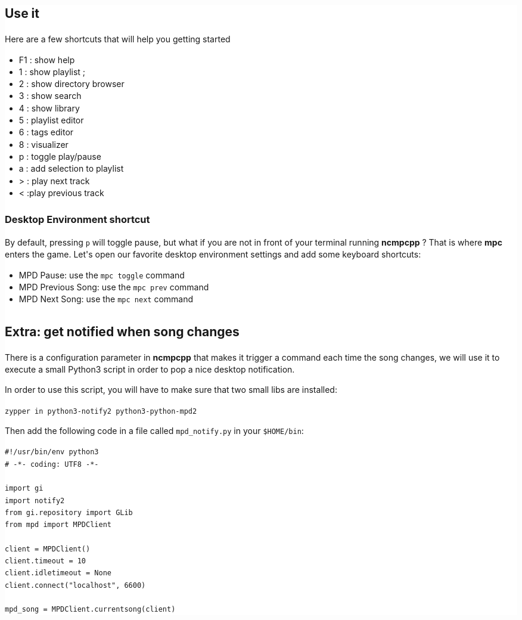 ## Use it

Here are a few shortcuts that will help you getting started

* F1 : show help
* 1 : show playlist ;
* 2 : show directory browser
* 3 : show search
* 4 : show library
* 5 : playlist editor
* 6 : tags editor
* 8 : visualizer
* p : toggle play/pause
* a : add selection to playlist
* \> : play next track
* \< :play previous track

### Desktop Environment shortcut

By default, pressing `p` will toggle pause, but what if you are not in front of your terminal running **ncmpcpp** ? That is where **mpc** enters the game. Let's open our favorite desktop environment settings and add some keyboard shortcuts:

* MPD Pause: use the `mpc toggle` command
* MPD Previous Song: use the `mpc prev` command
* MPD Next Song: use the `mpc next` command

## Extra: get notified when song changes

There is a configuration parameter in **ncmpcpp** that makes it trigger a command each time the song changes, we will use it to execute a small Python3 script in order to pop a nice desktop notification.

In order to use this script, you will have to make sure that two small libs are installed:

    zypper in python3-notify2 python3-python-mpd2

Then add the following code in a file called `mpd_notify.py` in your `$HOME/bin`:

    #!/usr/bin/env python3
    # -*- coding: UTF8 -*-

    import gi
    import notify2
    from gi.repository import GLib
    from mpd import MPDClient

    client = MPDClient()
    client.timeout = 10
    client.idletimeout = None
    client.connect("localhost", 6600)

    mpd_song = MPDClient.currentsong(client)

